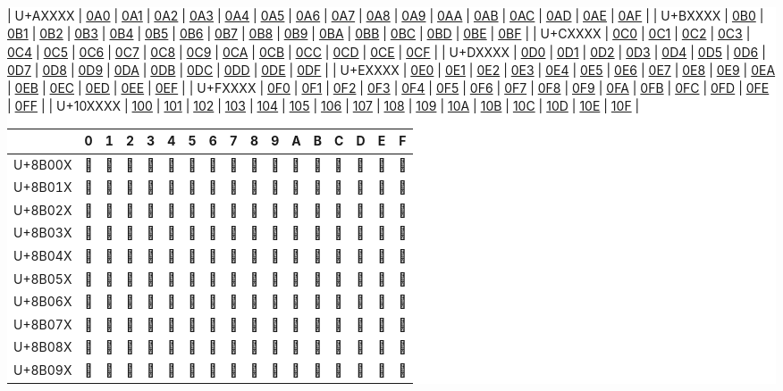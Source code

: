 |  U+AXXXX | [0A0](./U+0A0000-0A0FFF.md) | [0A1](./U+0A1000-0A1FFF.md) | [0A2](./U+0A2000-0A2FFF.md) | [0A3](./U+0A3000-0A3FFF.md) | [0A4](./U+0A4000-0A4FFF.md) | [0A5](./U+0A5000-0A5FFF.md) | [0A6](./U+0A6000-0A6FFF.md) | [0A7](./U+0A7000-0A7FFF.md) | [0A8](./U+0A8000-0A8FFF.md) | [0A9](./U+0A9000-0A9FFF.md) | [0AA](./U+0AA000-0AAFFF.md) | [0AB](./U+0AB000-0ABFFF.md) | [0AC](./U+0AC000-0ACFFF.md) | [0AD](./U+0AD000-0ADFFF.md) | [0AE](./U+0AE000-0AEFFF.md) | [0AF](./U+0AF000-0AFFFF.md) |
|  U+BXXXX | [0B0](./U+0B0000-0B0FFF.md) | [0B1](./U+0B1000-0B1FFF.md) | [0B2](./U+0B2000-0B2FFF.md) | [0B3](./U+0B3000-0B3FFF.md) | [0B4](./U+0B4000-0B4FFF.md) | [0B5](./U+0B5000-0B5FFF.md) | [0B6](./U+0B6000-0B6FFF.md) | [0B7](./U+0B7000-0B7FFF.md) | [0B8](./U+0B8000-0B8FFF.md) | [0B9](./U+0B9000-0B9FFF.md) | [0BA](./U+0BA000-0BAFFF.md) | [0BB](./U+0BB000-0BBFFF.md) | [0BC](./U+0BC000-0BCFFF.md) | [0BD](./U+0BD000-0BDFFF.md) | [0BE](./U+0BE000-0BEFFF.md) | [0BF](./U+0BF000-0BFFFF.md) |
|  U+CXXXX | [0C0](./U+0C0000-0C0FFF.md) | [0C1](./U+0C1000-0C1FFF.md) | [0C2](./U+0C2000-0C2FFF.md) | [0C3](./U+0C3000-0C3FFF.md) | [0C4](./U+0C4000-0C4FFF.md) | [0C5](./U+0C5000-0C5FFF.md) | [0C6](./U+0C6000-0C6FFF.md) | [0C7](./U+0C7000-0C7FFF.md) | [0C8](./U+0C8000-0C8FFF.md) | [0C9](./U+0C9000-0C9FFF.md) | [0CA](./U+0CA000-0CAFFF.md) | [0CB](./U+0CB000-0CBFFF.md) | [0CC](./U+0CC000-0CCFFF.md) | [0CD](./U+0CD000-0CDFFF.md) | [0CE](./U+0CE000-0CEFFF.md) | [0CF](./U+0CF000-0CFFFF.md) |
|  U+DXXXX | [0D0](./U+0D0000-0D0FFF.md) | [0D1](./U+0D1000-0D1FFF.md) | [0D2](./U+0D2000-0D2FFF.md) | [0D3](./U+0D3000-0D3FFF.md) | [0D4](./U+0D4000-0D4FFF.md) | [0D5](./U+0D5000-0D5FFF.md) | [0D6](./U+0D6000-0D6FFF.md) | [0D7](./U+0D7000-0D7FFF.md) | [0D8](./U+0D8000-0D8FFF.md) | [0D9](./U+0D9000-0D9FFF.md) | [0DA](./U+0DA000-0DAFFF.md) | [0DB](./U+0DB000-0DBFFF.md) | [0DC](./U+0DC000-0DCFFF.md) | [0DD](./U+0DD000-0DDFFF.md) | [0DE](./U+0DE000-0DEFFF.md) | [0DF](./U+0DF000-0DFFFF.md) |
|  U+EXXXX | [0E0](./U+0E0000-0E0FFF.md) | [0E1](./U+0E1000-0E1FFF.md) | [0E2](./U+0E2000-0E2FFF.md) | [0E3](./U+0E3000-0E3FFF.md) | [0E4](./U+0E4000-0E4FFF.md) | [0E5](./U+0E5000-0E5FFF.md) | [0E6](./U+0E6000-0E6FFF.md) | [0E7](./U+0E7000-0E7FFF.md) | [0E8](./U+0E8000-0E8FFF.md) | [0E9](./U+0E9000-0E9FFF.md) | [0EA](./U+0EA000-0EAFFF.md) | [0EB](./U+0EB000-0EBFFF.md) | [0EC](./U+0EC000-0ECFFF.md) | [0ED](./U+0ED000-0EDFFF.md) | [0EE](./U+0EE000-0EEFFF.md) | [0EF](./U+0EF000-0EFFFF.md) |
|  U+FXXXX | [0F0](./U+0F0000-0F0FFF.md) | [0F1](./U+0F1000-0F1FFF.md) | [0F2](./U+0F2000-0F2FFF.md) | [0F3](./U+0F3000-0F3FFF.md) | [0F4](./U+0F4000-0F4FFF.md) | [0F5](./U+0F5000-0F5FFF.md) | [0F6](./U+0F6000-0F6FFF.md) | [0F7](./U+0F7000-0F7FFF.md) | [0F8](./U+0F8000-0F8FFF.md) | [0F9](./U+0F9000-0F9FFF.md) | [0FA](./U+0FA000-0FAFFF.md) | [0FB](./U+0FB000-0FBFFF.md) | [0FC](./U+0FC000-0FCFFF.md) | [0FD](./U+0FD000-0FDFFF.md) | [0FE](./U+0FE000-0FEFFF.md) | [0FF](./U+0FF000-0FFFFF.md) |
| U+10XXXX | [100](./U+100000-100FFF.md) | [101](./U+101000-101FFF.md) | [102](./U+102000-102FFF.md) | [103](./U+103000-103FFF.md) | [104](./U+104000-104FFF.md) | [105](./U+105000-105FFF.md) | [106](./U+106000-106FFF.md) | [107](./U+107000-107FFF.md) | [108](./U+108000-108FFF.md) | [109](./U+109000-109FFF.md) | [10A](./U+10A000-10AFFF.md) | [10B](./U+10B000-10BFFF.md) | [10C](./U+10C000-10CFFF.md) | [10D](./U+10D000-10DFFF.md) | [10E](./U+10E000-10EFFF.md) | [10F](./U+10F000-10FFFF.md) |

|         | 0         | 1         | 2         | 3         | 4         | 5         | 6         | 7         | 8         | 9         | A         | B         | C         | D         | E         | F         |
| ------- | --------- | --------- | --------- | --------- | --------- | --------- | --------- | --------- | --------- | --------- | --------- | --------- | --------- | --------- | --------- | --------- |
| U+8B00X | &#x8B000; | &#x8B001; | &#x8B002; | &#x8B003; | &#x8B004; | &#x8B005; | &#x8B006; | &#x8B007; | &#x8B008; | &#x8B009; | &#x8B00A; | &#x8B00B; | &#x8B00C; | &#x8B00D; | &#x8B00E; | &#x8B00F; |
| U+8B01X | &#x8B010; | &#x8B011; | &#x8B012; | &#x8B013; | &#x8B014; | &#x8B015; | &#x8B016; | &#x8B017; | &#x8B018; | &#x8B019; | &#x8B01A; | &#x8B01B; | &#x8B01C; | &#x8B01D; | &#x8B01E; | &#x8B01F; |
| U+8B02X | &#x8B020; | &#x8B021; | &#x8B022; | &#x8B023; | &#x8B024; | &#x8B025; | &#x8B026; | &#x8B027; | &#x8B028; | &#x8B029; | &#x8B02A; | &#x8B02B; | &#x8B02C; | &#x8B02D; | &#x8B02E; | &#x8B02F; |
| U+8B03X | &#x8B030; | &#x8B031; | &#x8B032; | &#x8B033; | &#x8B034; | &#x8B035; | &#x8B036; | &#x8B037; | &#x8B038; | &#x8B039; | &#x8B03A; | &#x8B03B; | &#x8B03C; | &#x8B03D; | &#x8B03E; | &#x8B03F; |
| U+8B04X | &#x8B040; | &#x8B041; | &#x8B042; | &#x8B043; | &#x8B044; | &#x8B045; | &#x8B046; | &#x8B047; | &#x8B048; | &#x8B049; | &#x8B04A; | &#x8B04B; | &#x8B04C; | &#x8B04D; | &#x8B04E; | &#x8B04F; |
| U+8B05X | &#x8B050; | &#x8B051; | &#x8B052; | &#x8B053; | &#x8B054; | &#x8B055; | &#x8B056; | &#x8B057; | &#x8B058; | &#x8B059; | &#x8B05A; | &#x8B05B; | &#x8B05C; | &#x8B05D; | &#x8B05E; | &#x8B05F; |
| U+8B06X | &#x8B060; | &#x8B061; | &#x8B062; | &#x8B063; | &#x8B064; | &#x8B065; | &#x8B066; | &#x8B067; | &#x8B068; | &#x8B069; | &#x8B06A; | &#x8B06B; | &#x8B06C; | &#x8B06D; | &#x8B06E; | &#x8B06F; |
| U+8B07X | &#x8B070; | &#x8B071; | &#x8B072; | &#x8B073; | &#x8B074; | &#x8B075; | &#x8B076; | &#x8B077; | &#x8B078; | &#x8B079; | &#x8B07A; | &#x8B07B; | &#x8B07C; | &#x8B07D; | &#x8B07E; | &#x8B07F; |
| U+8B08X | &#x8B080; | &#x8B081; | &#x8B082; | &#x8B083; | &#x8B084; | &#x8B085; | &#x8B086; | &#x8B087; | &#x8B088; | &#x8B089; | &#x8B08A; | &#x8B08B; | &#x8B08C; | &#x8B08D; | &#x8B08E; | &#x8B08F; |
| U+8B09X | &#x8B090; | &#x8B091; | &#x8B092; | &#x8B093; | &#x8B094; | &#x8B095; | &#x8B096; | &#x8B097; | &#x8B098; | &#x8B099; | &#x8B09A; | &#x8B09B; | &#x8B09C; | &#x8B09D; | &#x8B09E; | &#x8B09F; |